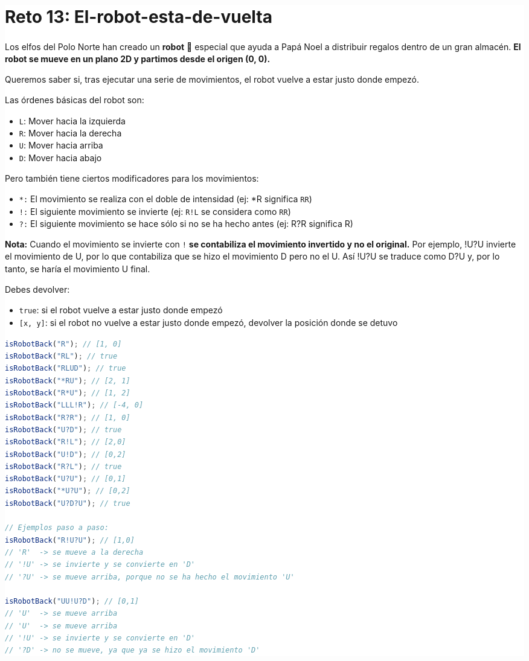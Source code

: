# Reto 13: El-robot-esta-de-vuelta

Los elfos del Polo Norte han creado un **robot** 🤖 especial que ayuda a Papá Noel a distribuir regalos dentro de un gran almacén. **El robot se mueve en un plano 2D y partimos desde el origen (0, 0).**

Queremos saber si, tras ejecutar una serie de movimientos, el robot vuelve a estar justo donde empezó.

Las órdenes básicas del robot son:

- `L`: Mover hacia la izquierda
- `R`: Mover hacia la derecha
- `U`: Mover hacia arriba
- `D`: Mover hacia abajo

Pero también tiene ciertos modificadores para los movimientos:

- `*:` El movimiento se realiza con el doble de intensidad (ej: \*R significa `RR`)
- `!:` El siguiente movimiento se invierte (ej: `R!L` se considera como `RR`)
- `?:` El siguiente movimiento se hace sólo si no se ha hecho antes (ej: R?R significa R)

**Nota:** Cuando el movimiento se invierte con `!` **se contabiliza el movimiento invertido y no el original.** Por ejemplo, !U?U invierte el movimiento de U, por lo que contabiliza que se hizo el movimiento D pero no el U. Así !U?U se traduce como D?U y, por lo tanto, se haría el movimiento U final.

Debes devolver:

- `true`: si el robot vuelve a estar justo donde empezó
- `[x, y]`: si el robot no vuelve a estar justo donde empezó, devolver la posición donde se detuvo

```js
isRobotBack("R"); // [1, 0]
isRobotBack("RL"); // true
isRobotBack("RLUD"); // true
isRobotBack("*RU"); // [2, 1]
isRobotBack("R*U"); // [1, 2]
isRobotBack("LLL!R"); // [-4, 0]
isRobotBack("R?R"); // [1, 0]
isRobotBack("U?D"); // true
isRobotBack("R!L"); // [2,0]
isRobotBack("U!D"); // [0,2]
isRobotBack("R?L"); // true
isRobotBack("U?U"); // [0,1]
isRobotBack("*U?U"); // [0,2]
isRobotBack("U?D?U"); // true

// Ejemplos paso a paso:
isRobotBack("R!U?U"); // [1,0]
// 'R'  -> se mueve a la derecha
// '!U' -> se invierte y se convierte en 'D'
// '?U' -> se mueve arriba, porque no se ha hecho el movimiento 'U'

isRobotBack("UU!U?D"); // [0,1]
// 'U'  -> se mueve arriba
// 'U'  -> se mueve arriba
// '!U' -> se invierte y se convierte en 'D'
// '?D' -> no se mueve, ya que ya se hizo el movimiento 'D'
```
